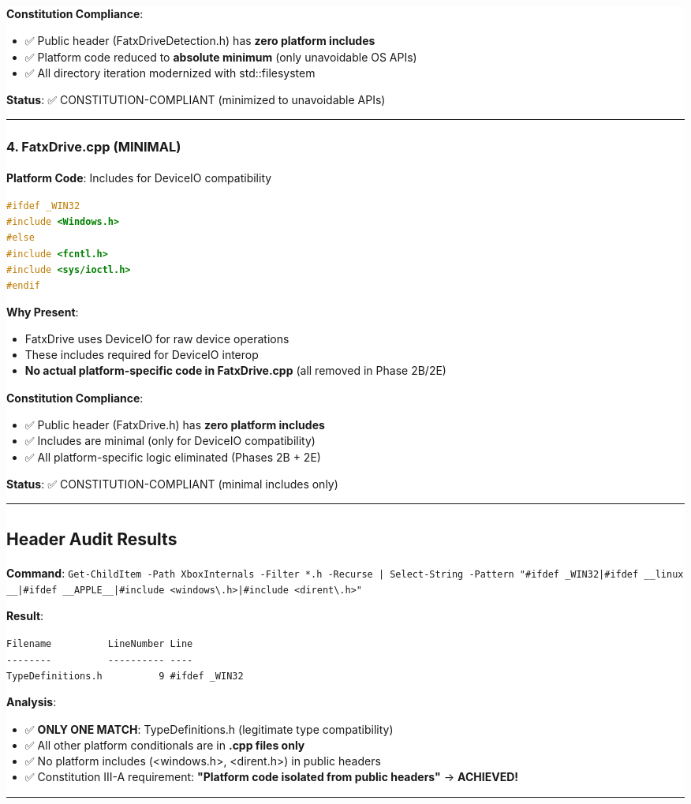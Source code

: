 **Constitution Compliance**:
- ✅ Public header (FatxDriveDetection.h) has **zero platform includes**
- ✅ Platform code reduced to **absolute minimum** (only unavoidable OS APIs)
- ✅ All directory iteration modernized with std::filesystem

**Status**: ✅ CONSTITUTION-COMPLIANT (minimized to unavoidable APIs)

---

### 4. FatxDrive.cpp (MINIMAL)

**Platform Code**: Includes for DeviceIO compatibility

```cpp
#ifdef _WIN32
#include <Windows.h>
#else
#include <fcntl.h>
#include <sys/ioctl.h>
#endif
```

**Why Present**:
- FatxDrive uses DeviceIO for raw device operations
- These includes required for DeviceIO interop
- **No actual platform-specific code in FatxDrive.cpp** (all removed in Phase 2B/2E)

**Constitution Compliance**:
- ✅ Public header (FatxDrive.h) has **zero platform includes**
- ✅ Includes are minimal (only for DeviceIO compatibility)
- ✅ All platform-specific logic eliminated (Phases 2B + 2E)

**Status**: ✅ CONSTITUTION-COMPLIANT (minimal includes only)

---

## Header Audit Results

**Command**: `Get-ChildItem -Path XboxInternals -Filter *.h -Recurse | Select-String -Pattern "#ifdef _WIN32|#ifdef __linux__|#ifdef __APPLE__|#include <windows\.h>|#include <dirent\.h>"`

**Result**:
```
Filename          LineNumber Line
--------          ---------- ----
TypeDefinitions.h          9 #ifdef _WIN32
```

**Analysis**:
- ✅ **ONLY ONE MATCH**: TypeDefinitions.h (legitimate type compatibility)
- ✅ All other platform conditionals are in **.cpp files only**
- ✅ No platform includes (<windows.h>, <dirent.h>) in public headers
- ✅ Constitution III-A requirement: **"Platform code isolated from public headers"** → **ACHIEVED!**

---
